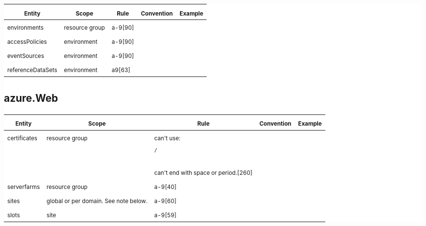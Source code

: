 |<sub>Entity</sub>|<sub>Scope</sub>|<sub>Rule</sub>|<sub>Convention</sub>|<sub>Example</sub>|
| ------ | ------ | ------ | ------ | ------ |
|<sub>environments</sub>|<sub>resource group</sub>|<sub>a-9[90]</sub>|<sub></sub>|<sub></sub>|
|<sub>accessPolicies</sub>|<sub>environment</sub>|<sub>a-9[90]</sub>|<sub></sub>|<sub></sub>|
|<sub>eventSources</sub>|<sub>environment</sub>|<sub>a-9[90]</sub>|<sub></sub>|<sub></sub>|
|<sub>referenceDataSets</sub>|<sub>environment</sub>|<sub>a9[63]</sub>|<sub></sub>|<sub></sub>|

## azure.Web

|<sub>Entity</sub>|<sub>Scope</sub>|<sub>Rule</sub>|<sub>Convention</sub>|<sub>Example</sub>|
| ------ | ------ | ------ | ------ | ------ |
|<sub>certificates</sub>|<sub>resource group</sub>|<sub>can't use:<br>`/` <br><br>can't end with space or period.[260]</sub>|<sub></sub>|<sub></sub>|
|<sub>serverfarms</sub>|<sub>resource group</sub>|<sub>a-9[40]</sub>|<sub></sub>|<sub></sub>|
|<sub>sites</sub>|<sub>global or per domain. See note below.</sub>|<sub>a-9[60]</sub>|<sub></sub>|<sub></sub>|
|<sub>slots</sub>|<sub>site</sub>|<sub>a-9[59]</sub>|<sub></sub>|<sub></sub>|
